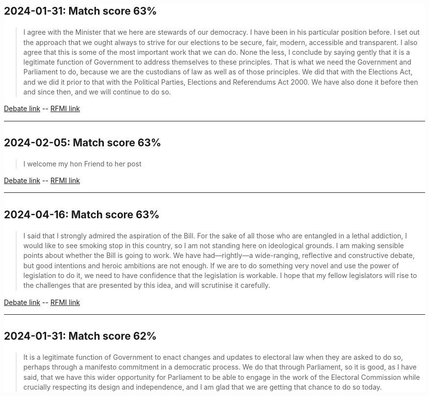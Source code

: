

## 2024-01-31: Match score 63%

>I agree with the Minister that we here are stewards of our democracy. I have been in his particular position before. I set out the approach that we ought always to strive for our elections to be secure, fair, modern, accessible and transparent. I also agree that this is some of the most important work that we can do. None the less, I conclude by saying gently that it is a legitimate function of Government to address themselves to these principles. That is what we need the Government and Parliament to do, because we are the custodians of law as well as of those principles. We did that with the Elections Act, and we did it prior to that with the Political Parties, Elections and Referendums Act 2000. We have also done it before then and since then, and we will continue to do so.

[Debate link](https://www.theyworkforyou.com/debates/?id=2024-01-31d.910.3)  --  [RFMI link](https://www.theyworkforyou.com/mp/24691/register)


---



## 2024-02-05: Match score 63%

>I welcome my hon Friend to her post

[Debate link](https://www.theyworkforyou.com/debates/?id=2024-02-05c.42.1)  --  [RFMI link](https://www.theyworkforyou.com/mp/24691/register)


---



## 2024-04-16: Match score 63%

>I said that I strongly admired the aspiration of the Bill. For the sake of all those who are entangled in a lethal addiction, I would like to see smoking stop in this country, so I am not standing here on ideological grounds. I am making sensible points about whether the Bill is going to work. We have had—rightly—a wide-ranging, reflective and constructive debate, but good intentions and heroic ambitions are not enough. If we are to do something very novel and use the power of legislation to do it, we need to have confidence that the legislation is workable. I hope that my fellow legislators will rise to the challenges that are presented by this idea, and will scrutinise it carefully.

[Debate link](https://www.theyworkforyou.com/debates/?id=2024-04-16e.243.0)  --  [RFMI link](https://www.theyworkforyou.com/mp/24691/register)


---



## 2024-01-31: Match score 62%

>It is a legitimate function of Government to enact changes and updates to electoral law when they are asked to do so, perhaps through a manifesto commitment in a democratic process. We do that through Parliament, so it is good, as I have said, that we have this wider opportunity for Parliament to be able to engage in the work of the Electoral Commission while crucially respecting its design and independence, and I am glad that we are getting that chance to do so today.
